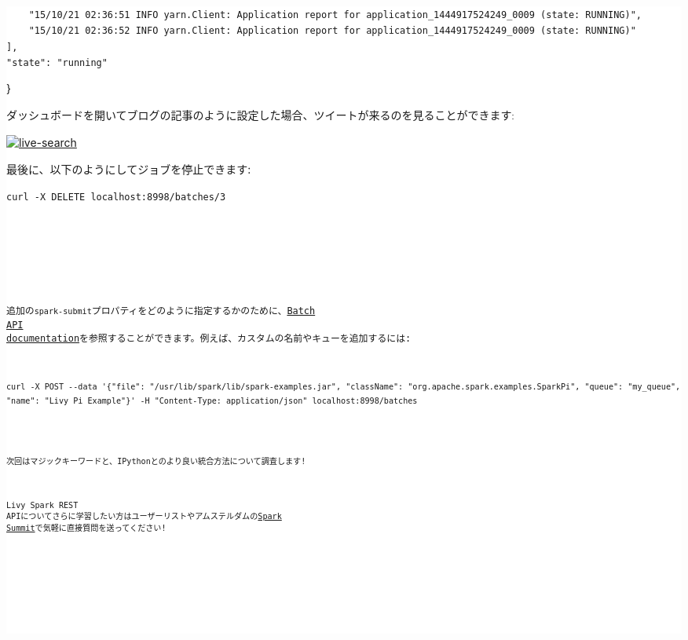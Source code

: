         "15/10/21 02:36:51 INFO yarn.Client: Application report for application_1444917524249_0009 (state: RUNNING)",
        "15/10/21 02:36:52 INFO yarn.Client: Application report for application_1444917524249_0009 (state: RUNNING)"
    ],
    "state": "running"
}
</pre>

ダッシュボードを開いてブログの記事のように設定した場合、ツイートが来るのを見ることができます<span style="font-family: Verdana, Arial, Helvetica, sans-serif; font-size: 11px;">:</span>

[<img class="aligncenter size-large wp-image-2644" src="https://cdn.gethue.com/uploads/2015/05/live-search-1024x509.png" alt="live-search" width="1024" height="509" data-wp-pid="2644" />][3]

最後に、以下のようにしてジョブを停止できます:

<pre><code class="bash">curl -X DELETE localhost:8998/batches/3</pre>

&nbsp;

追加の`spark-submit`プロパティをどのように指定するかのために、[Batch API documentation][4]を参照することができます。例えば、カスタムの名前やキューを追加するには:

<pre><code class="bash">curl -X POST --data '{"file": "/usr/lib/spark/lib/spark-examples.jar", "className": "org.apache.spark.examples.SparkPi", "queue": "my_queue", "name": "Livy Pi Example"}' -H "Content-Type: application/json" localhost:8998/batches</pre>

次回はマジックキーワードと、IPythonとのより良い統合方法について調査します!

Livy Spark REST APIについてさらに学習したい方はユーザーリストやアムステルダムの[Spark Summit][5]で気軽に直接質問を送ってください!

&nbsp;

 [1]: https://gethue.com/how-to-use-the-livy-spark-rest-job-server-for-interactive-spark/#starting
 [2]: https://gethue.com/build-a-real-time-analytic-dashboard-with-solr-search-and-spark-streaming/
 [3]: https://cdn.gethue.com/uploads/2015/05/live-search.png
 [4]: https://github.com/cloudera/hue/tree/master/apps/spark/java#post-batches
 [5]: https://spark-summit.org/eu-2015/events/building-a-rest-job-server-for-interactive-spark-as-a-service/